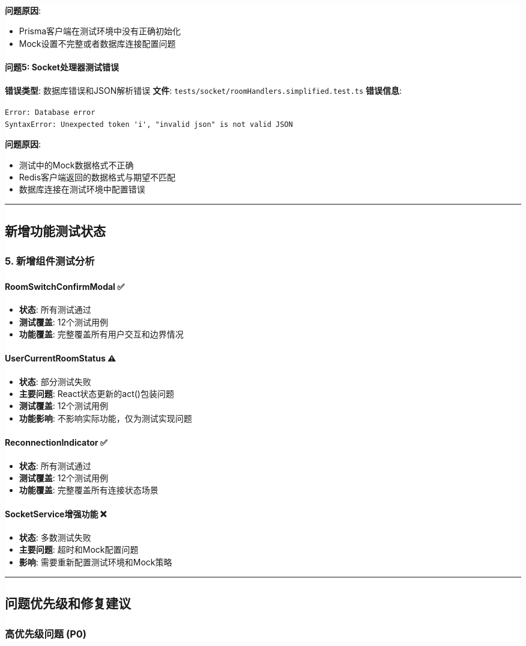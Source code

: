 **问题原因**:
- Prisma客户端在测试环境中没有正确初始化
- Mock设置不完整或者数据库连接配置问题

#### 问题5: Socket处理器测试错误
**错误类型**: 数据库错误和JSON解析错误
**文件**: `tests/socket/roomHandlers.simplified.test.ts`
**错误信息**:
```
Error: Database error
SyntaxError: Unexpected token 'i', "invalid json" is not valid JSON
```

**问题原因**:
- 测试中的Mock数据格式不正确
- Redis客户端返回的数据格式与期望不匹配
- 数据库连接在测试环境中配置错误

---

## 新增功能测试状态

### 5. 新增组件测试分析

#### RoomSwitchConfirmModal ✅
- **状态**: 所有测试通过
- **测试覆盖**: 12个测试用例
- **功能覆盖**: 完整覆盖所有用户交互和边界情况

#### UserCurrentRoomStatus ⚠️
- **状态**: 部分测试失败
- **主要问题**: React状态更新的act()包装问题
- **测试覆盖**: 12个测试用例
- **功能影响**: 不影响实际功能，仅为测试实现问题

#### ReconnectionIndicator ✅
- **状态**: 所有测试通过
- **测试覆盖**: 12个测试用例
- **功能覆盖**: 完整覆盖所有连接状态场景

#### SocketService增强功能 ❌
- **状态**: 多数测试失败
- **主要问题**: 超时和Mock配置问题
- **影响**: 需要重新配置测试环境和Mock策略

---

## 问题优先级和修复建议

### 高优先级问题 (P0)
